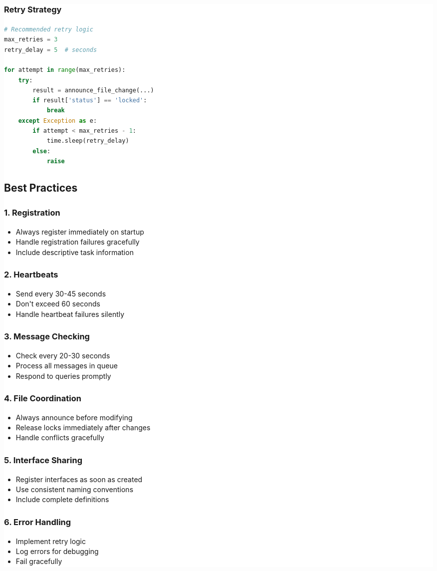 ### Retry Strategy

```python
# Recommended retry logic
max_retries = 3
retry_delay = 5  # seconds

for attempt in range(max_retries):
    try:
        result = announce_file_change(...)
        if result['status'] == 'locked':
            break
    except Exception as e:
        if attempt < max_retries - 1:
            time.sleep(retry_delay)
        else:
            raise
```

## Best Practices

### 1. Registration
- Always register immediately on startup
- Handle registration failures gracefully
- Include descriptive task information

### 2. Heartbeats
- Send every 30-45 seconds
- Don't exceed 60 seconds
- Handle heartbeat failures silently

### 3. Message Checking
- Check every 20-30 seconds
- Process all messages in queue
- Respond to queries promptly

### 4. File Coordination
- Always announce before modifying
- Release locks immediately after changes
- Handle conflicts gracefully

### 5. Interface Sharing
- Register interfaces as soon as created
- Use consistent naming conventions
- Include complete definitions

### 6. Error Handling
- Implement retry logic
- Log errors for debugging
- Fail gracefully
